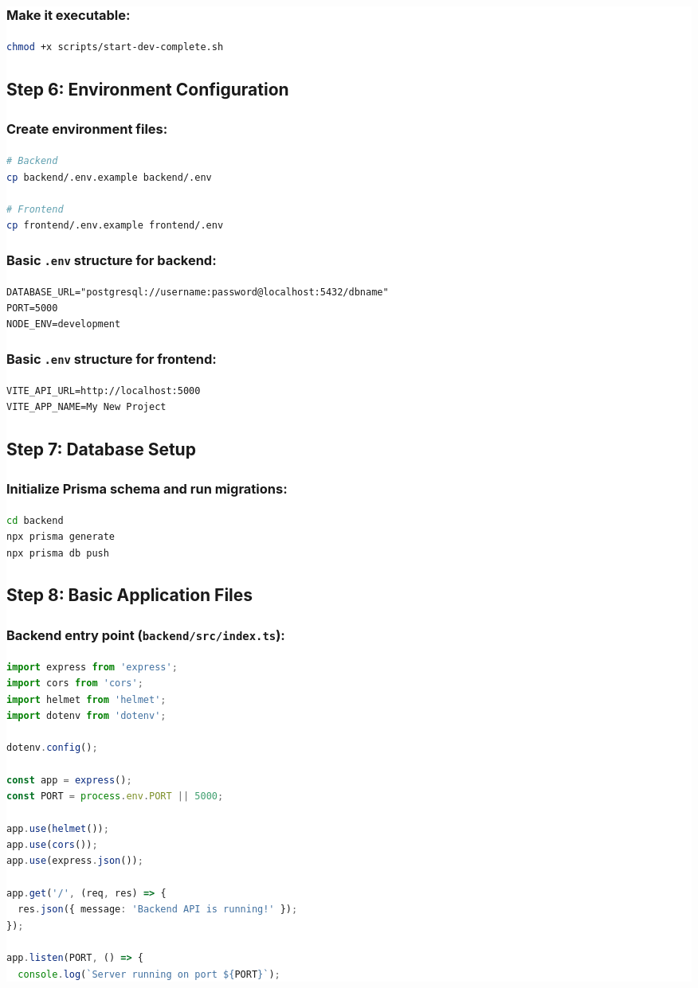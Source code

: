 ### Make it executable:
```bash
chmod +x scripts/start-dev-complete.sh
```

## Step 6: Environment Configuration

### Create environment files:
```bash
# Backend
cp backend/.env.example backend/.env

# Frontend
cp frontend/.env.example frontend/.env
```

### Basic `.env` structure for backend:
```env
DATABASE_URL="postgresql://username:password@localhost:5432/dbname"
PORT=5000
NODE_ENV=development
```

### Basic `.env` structure for frontend:
```env
VITE_API_URL=http://localhost:5000
VITE_APP_NAME=My New Project
```

## Step 7: Database Setup

### Initialize Prisma schema and run migrations:
```bash
cd backend
npx prisma generate
npx prisma db push
```

## Step 8: Basic Application Files

### Backend entry point (`backend/src/index.ts`):
```typescript
import express from 'express';
import cors from 'cors';
import helmet from 'helmet';
import dotenv from 'dotenv';

dotenv.config();

const app = express();
const PORT = process.env.PORT || 5000;

app.use(helmet());
app.use(cors());
app.use(express.json());

app.get('/', (req, res) => {
  res.json({ message: 'Backend API is running!' });
});

app.listen(PORT, () => {
  console.log(`Server running on port ${PORT}`);
```